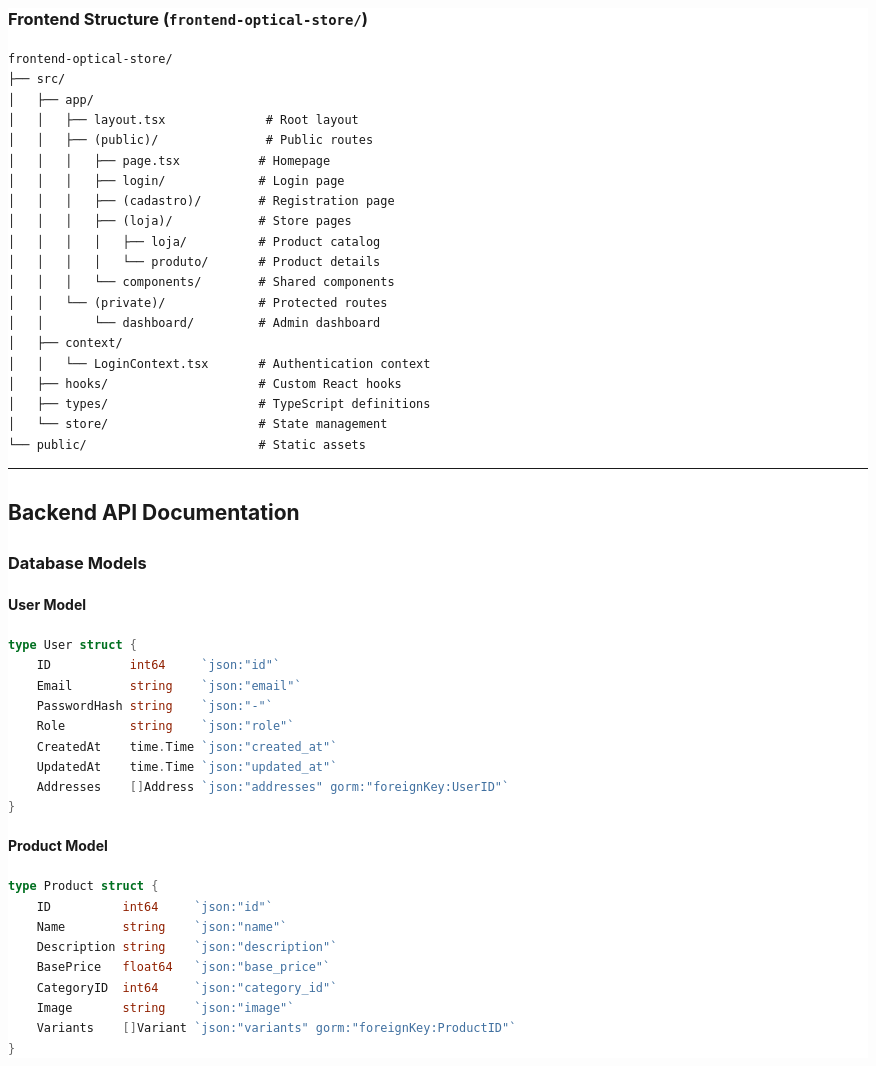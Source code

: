 ### Frontend Structure (`frontend-optical-store/`)

```
frontend-optical-store/
├── src/
│   ├── app/
│   │   ├── layout.tsx              # Root layout
│   │   ├── (public)/               # Public routes
│   │   │   ├── page.tsx           # Homepage
│   │   │   ├── login/             # Login page
│   │   │   ├── (cadastro)/        # Registration page
│   │   │   ├── (loja)/            # Store pages
│   │   │   │   ├── loja/          # Product catalog
│   │   │   │   └── produto/       # Product details
│   │   │   └── components/        # Shared components
│   │   └── (private)/             # Protected routes
│   │       └── dashboard/         # Admin dashboard
│   ├── context/
│   │   └── LoginContext.tsx       # Authentication context
│   ├── hooks/                     # Custom React hooks
│   ├── types/                     # TypeScript definitions
│   └── store/                     # State management
└── public/                        # Static assets
```

---

## Backend API Documentation

### Database Models

#### User Model
```go
type User struct {
    ID           int64     `json:"id"`
    Email        string    `json:"email"`
    PasswordHash string    `json:"-"`
    Role         string    `json:"role"`
    CreatedAt    time.Time `json:"created_at"`
    UpdatedAt    time.Time `json:"updated_at"`
    Addresses    []Address `json:"addresses" gorm:"foreignKey:UserID"`
}
```

#### Product Model
```go
type Product struct {
    ID          int64     `json:"id"`
    Name        string    `json:"name"`
    Description string    `json:"description"`
    BasePrice   float64   `json:"base_price"`
    CategoryID  int64     `json:"category_id"`
    Image       string    `json:"image"`
    Variants    []Variant `json:"variants" gorm:"foreignKey:ProductID"`
}
```
